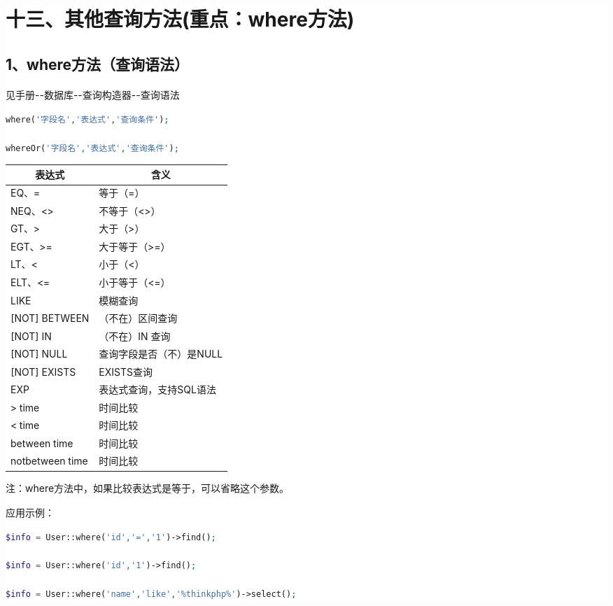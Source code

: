 # 十三、其他查询方法(重点：where方法)

## 1、where方法（查询语法）

见手册--数据库--查询构造器--查询语法

```php
where('字段名','表达式','查询条件');

whereOr('字段名','表达式','查询条件');
```



| 表达式          | 含义                     |
| --------------- | ------------------------ |
| EQ、=           | 等于（=）                |
| NEQ、<>         | 不等于（<>）             |
| GT、>           | 大于（>）                |
| EGT、>=         | 大于等于（>=）           |
| LT、<           | 小于（<）                |
| ELT、<=         | 小于等于（<=）           |
| LIKE            | 模糊查询                 |
| [NOT] BETWEEN   | （不在）区间查询         |
| [NOT] IN        | （不在）IN 查询          |
| [NOT] NULL      | 查询字段是否（不）是NULL |
| [NOT] EXISTS    | EXISTS查询               |
| EXP             | 表达式查询，支持SQL语法  |
| > time          | 时间比较                 |
| < time          | 时间比较                 |
| between time    | 时间比较                 |
| notbetween time | 时间比较                 |

注：where方法中，如果比较表达式是等于，可以省略这个参数。

应用示例： 

```php
$info = User::where('id','=','1')->find();

$info = User::where('id','1')->find();

$info = User::where('name','like','%thinkphp%')->select();
```
